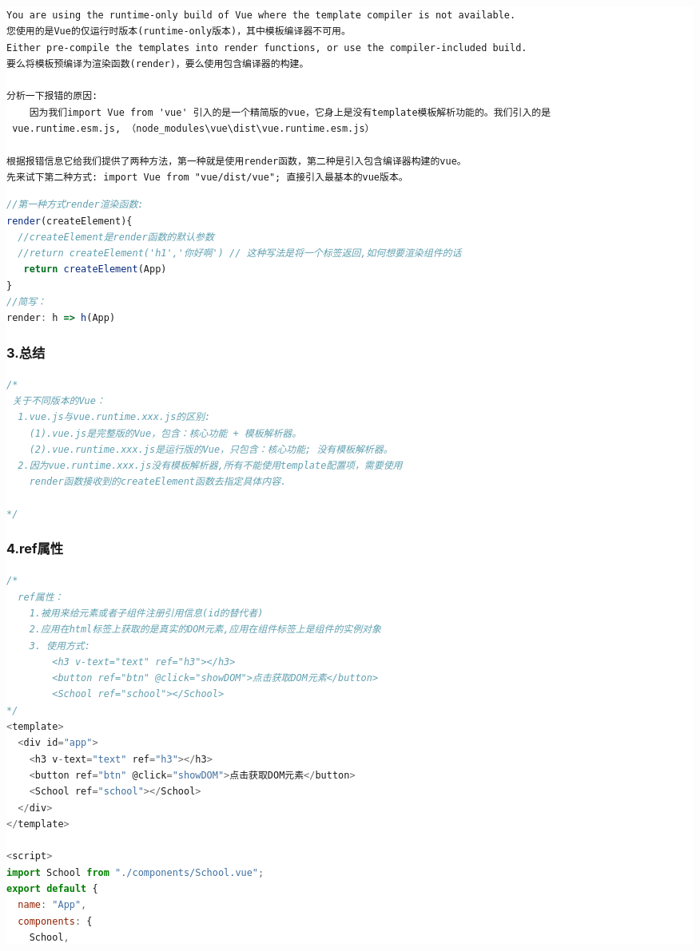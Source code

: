 ```txt
You are using the runtime-only build of Vue where the template compiler is not available.
您使用的是Vue的仅运行时版本(runtime-only版本)，其中模板编译器不可用。
Either pre-compile the templates into render functions, or use the compiler-included build.
要么将模板预编译为渲染函数(render)，要么使用包含编译器的构建。

分析一下报错的原因: 
	因为我们import Vue from 'vue' 引入的是一个精简版的vue，它身上是没有template模板解析功能的。我们引入的是
 vue.runtime.esm.js, （node_modules\vue\dist\vue.runtime.esm.js）

根据报错信息它给我们提供了两种方法，第一种就是使用render函数，第二种是引入包含编译器构建的vue。
先来试下第二种方式: import Vue from "vue/dist/vue"; 直接引入最基本的vue版本。
```

```js
//第一种方式render渲染函数:
render(createElement){
  //createElement是render函数的默认参数
  //return createElement('h1','你好啊') // 这种写法是将一个标签返回,如何想要渲染组件的话
   return createElement(App)
}
//简写：
render: h => h(App)
```

### 3.总结

```js
/*
 关于不同版本的Vue：
  1.vue.js与vue.runtime.xxx.js的区别:
   	(1).vue.js是完整版的Vue，包含：核心功能 + 模板解析器。
   	(2).vue.runtime.xxx.js是运行版的Vue，只包含：核心功能; 没有模板解析器。
  2.因为vue.runtime.xxx.js没有模板解析器,所有不能使用template配置项，需要使用
  	render函数接收到的createElement函数去指定具体内容.

*/
```



### 4.ref属性

```js
/* 
  ref属性：
  	1.被用来给元素或者子组件注册引用信息(id的替代者)
  	2.应用在html标签上获取的是真实的DOM元素,应用在组件标签上是组件的实例对象
  	3. 使用方式:
  		<h3 v-text="text" ref="h3"></h3>
    	<button ref="btn" @click="showDOM">点击获取DOM元素</button>
    	<School ref="school"></School>
*/
<template>
  <div id="app">
    <h3 v-text="text" ref="h3"></h3>
    <button ref="btn" @click="showDOM">点击获取DOM元素</button>
    <School ref="school"></School>
  </div>
</template>

<script>
import School from "./components/School.vue";
export default {
  name: "App",
  components: {
    School,
```
